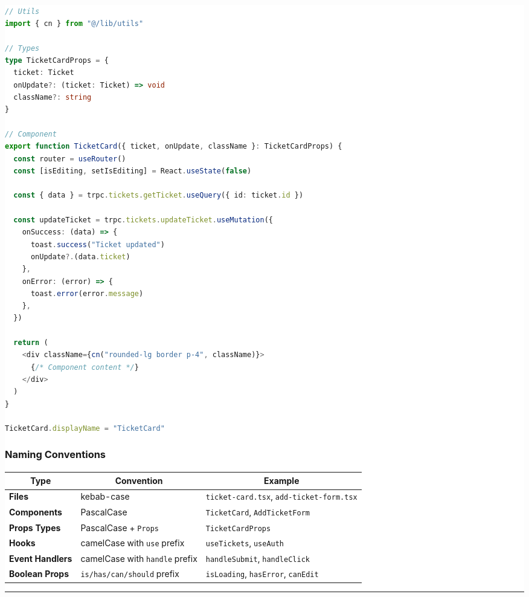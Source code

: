 ```typescript
// Utils
import { cn } from "@/lib/utils"

// Types
type TicketCardProps = {
  ticket: Ticket
  onUpdate?: (ticket: Ticket) => void
  className?: string
}

// Component
export function TicketCard({ ticket, onUpdate, className }: TicketCardProps) {
  const router = useRouter()
  const [isEditing, setIsEditing] = React.useState(false)

  const { data } = trpc.tickets.getTicket.useQuery({ id: ticket.id })

  const updateTicket = trpc.tickets.updateTicket.useMutation({
    onSuccess: (data) => {
      toast.success("Ticket updated")
      onUpdate?.(data.ticket)
    },
    onError: (error) => {
      toast.error(error.message)
    },
  })

  return (
    <div className={cn("rounded-lg border p-4", className)}>
      {/* Component content */}
    </div>
  )
}

TicketCard.displayName = "TicketCard"
```

### Naming Conventions

| Type | Convention | Example |
|------|-----------|---------|
| **Files** | kebab-case | `ticket-card.tsx`, `add-ticket-form.tsx` |
| **Components** | PascalCase | `TicketCard`, `AddTicketForm` |
| **Props Types** | PascalCase + `Props` | `TicketCardProps` |
| **Hooks** | camelCase with `use` prefix | `useTickets`, `useAuth` |
| **Event Handlers** | camelCase with `handle` prefix | `handleSubmit`, `handleClick` |
| **Boolean Props** | `is/has/can/should` prefix | `isLoading`, `hasError`, `canEdit` |

---